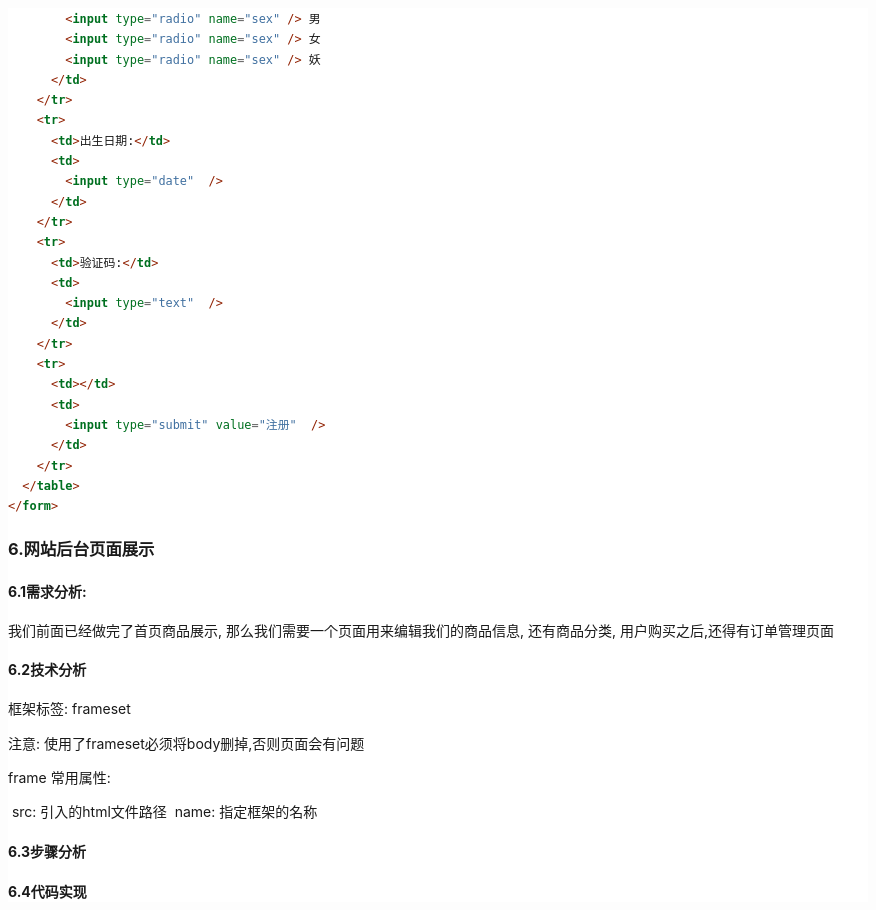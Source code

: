 ```html
        <input type="radio" name="sex" /> 男
        <input type="radio" name="sex" /> 女
        <input type="radio" name="sex" /> 妖
      </td>
    </tr>
    <tr>
      <td>出生日期:</td>
      <td>
        <input type="date"  />
      </td>
    </tr>
    <tr>
      <td>验证码:</td>
      <td>
        <input type="text"  />
      </td>
    </tr>
    <tr>
      <td></td>
      <td>
        <input type="submit" value="注册"  />
      </td>
    </tr>
  </table>
</form>
```



### 6.网站后台页面展示

#### 6.1需求分析:

我们前面已经做完了首页商品展示, 那么我们需要一个页面用来编辑我们的商品信息, 还有商品分类, 用户购买之后,还得有订单管理页面

#### 6.2技术分析

框架标签:
frameset



注意: 使用了frameset必须将body删掉,否则页面会有问题

frame
 	常用属性:

​	src: 引入的html文件路径
​	name: 指定框架的名称

#### 6.3步骤分析

#### 6.4代码实现

